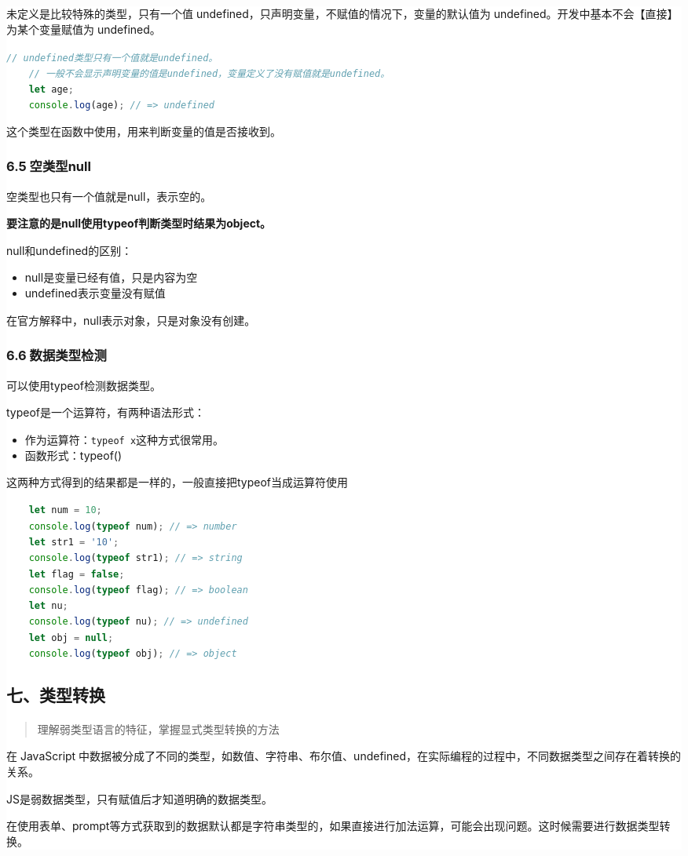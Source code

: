 未定义是比较特殊的类型，只有一个值 undefined，只声明变量，不赋值的情况下，变量的默认值为 undefined。开发中基本不会【直接】为某个变量赋值为 undefined。

```js
// undefined类型只有一个值就是undefined。
	// 一般不会显示声明变量的值是undefined，变量定义了没有赋值就是undefined。
	let age;
	console.log(age); // => undefined
```

这个类型在函数中使用，用来判断变量的值是否接收到。

### 6.5 空类型null

空类型也只有一个值就是null，表示空的。

**要注意的是null使用typeof判断类型时结果为object。**

null和undefined的区别：

- null是变量已经有值，只是内容为空
- undefined表示变量没有赋值

在官方解释中，null表示对象，只是对象没有创建。

### 6.6 数据类型检测

可以使用typeof检测数据类型。

typeof是一个运算符，有两种语法形式：

- 作为运算符：`typeof x`这种方式很常用。
- 函数形式：typeof()

这两种方式得到的结果都是一样的，一般直接把typeof当成运算符使用

```js
	let num = 10;
	console.log(typeof num); // => number
	let str1 = '10';
	console.log(typeof str1); // => string
	let flag = false;
	console.log(typeof flag); // => boolean
	let nu;
	console.log(typeof nu); // => undefined
	let obj = null;
	console.log(typeof obj); // => object
```

## 七、类型转换

> 理解弱类型语言的特征，掌握显式类型转换的方法

在 JavaScript 中数据被分成了不同的类型，如数值、字符串、布尔值、undefined，在实际编程的过程中，不同数据类型之间存在着转换的关系。

JS是弱数据类型，只有赋值后才知道明确的数据类型。

在使用表单、prompt等方式获取到的数据默认都是字符串类型的，如果直接进行加法运算，可能会出现问题。这时候需要进行数据类型转换。
